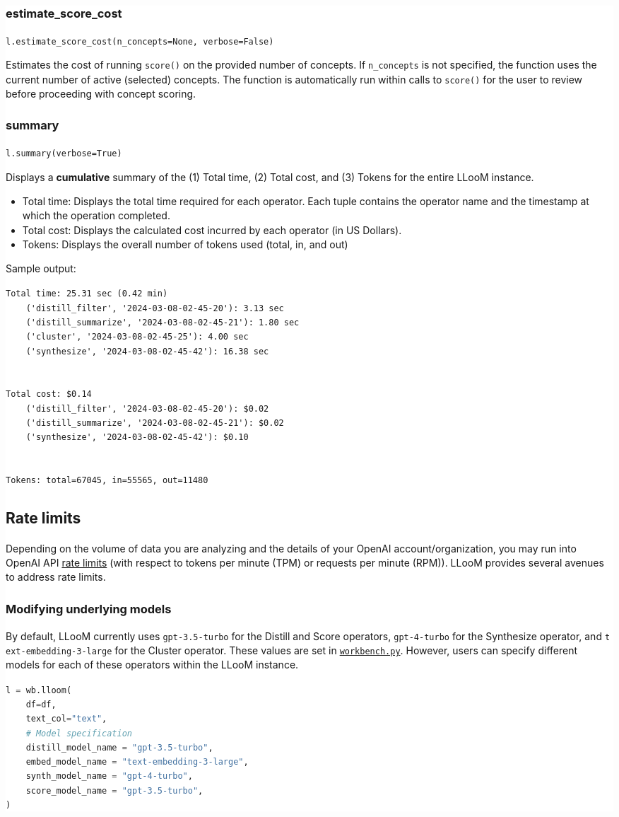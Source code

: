 ### estimate_score_cost
`l.estimate_score_cost(n_concepts=None, verbose=False)`

Estimates the cost of running `score()` on the provided number of concepts. If `n_concepts` is not specified, the function uses the current number of active (selected) concepts. The function is automatically run within calls to `score()` for the user to review before proceeding with concept scoring.

### summary
`l.summary(verbose=True)`

Displays a **cumulative** summary of the (1) Total time, (2) Total cost, and (3) Tokens for the entire LLooM instance. 
- Total time: Displays the total time required for each operator. Each tuple contains the operator name and the timestamp at which the operation completed. 
- Total cost: Displays the calculated cost incurred by each operator (in US Dollars).
- Tokens: Displays the overall number of tokens used (total, in, and out)

Sample output:
```
Total time: 25.31 sec (0.42 min)
	('distill_filter', '2024-03-08-02-45-20'): 3.13 sec
	('distill_summarize', '2024-03-08-02-45-21'): 1.80 sec
	('cluster', '2024-03-08-02-45-25'): 4.00 sec
	('synthesize', '2024-03-08-02-45-42'): 16.38 sec


Total cost: $0.14
	('distill_filter', '2024-03-08-02-45-20'): $0.02
	('distill_summarize', '2024-03-08-02-45-21'): $0.02
	('synthesize', '2024-03-08-02-45-42'): $0.10


Tokens: total=67045, in=55565, out=11480
```

## Rate limits
Depending on the volume of data you are analyzing and the details of your OpenAI account/organization, you may run into OpenAI API [rate limits](https://platform.openai.com/docs/guides/rate-limits) (with respect to tokens per minute (TPM) or requests per minute (RPM)). LLooM provides several avenues to address rate limits.

### Modifying underlying models
By default, LLooM currently uses `gpt-3.5-turbo` for the Distill and Score operators, `gpt-4-turbo` for the Synthesize operator, and `text-embedding-3-large` for the Cluster operator. These values are set in [`workbench.py`](https://github.com/michelle123lam/lloom/blob/1f74f4569f8c8fc00f11852f1fcd136e35fc30df/text_lloom/src/text_lloom/workbench.py#L34-L37). However, users can specify different models for each of these operators within the LLooM instance.
```py {4-8}
l = wb.lloom(
    df=df,
    text_col="text",
    # Model specification
    distill_model_name = "gpt-3.5-turbo",
    embed_model_name = "text-embedding-3-large",
    synth_model_name = "gpt-4-turbo",
    score_model_name = "gpt-3.5-turbo",
)
```
